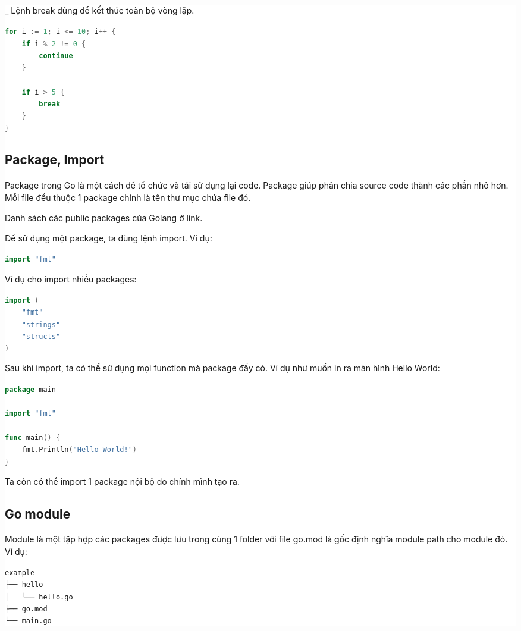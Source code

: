 _ Lệnh break dùng để kết thúc toàn bộ vòng lặp.

```go
for i := 1; i <= 10; i++ {
    if i % 2 != 0 {
        continue
    }
    
    if i > 5 {
        break
    }
}
```

## Package, Import
Package trong Go là một cách để tổ chức và tái sử dụng lại code. Package giúp phân chia source code thành các phần nhỏ hơn. Mỗi file đều thuộc 1 package chính là tên thư mục chứa file đó.

Danh sách các public packages của Golang ở [link](https://pkg.go.dev/std).

Để sử dụng một package, ta dùng lệnh import. Ví dụ:
```go
import "fmt"
```
Ví dụ cho import nhiều packages:
```go
import (
    "fmt"
    "strings"
    "structs"
)
```

Sau khi import, ta có thể sử dụng mọi function mà package đấy có. Ví dụ như muốn in ra màn hình Hello World:
```go
package main

import "fmt"

func main() {
    fmt.Println("Hello World!")
}
```

Ta còn có thể import 1 package nội bộ do chính mình tạo ra. 

## Go module
Module là một tập hợp các packages được lưu trong cùng 1 folder với file go.mod là gốc định nghĩa module path cho module đó. Ví dụ:

```md
example
├── hello
│   └── hello.go
├── go.mod
└── main.go
```
